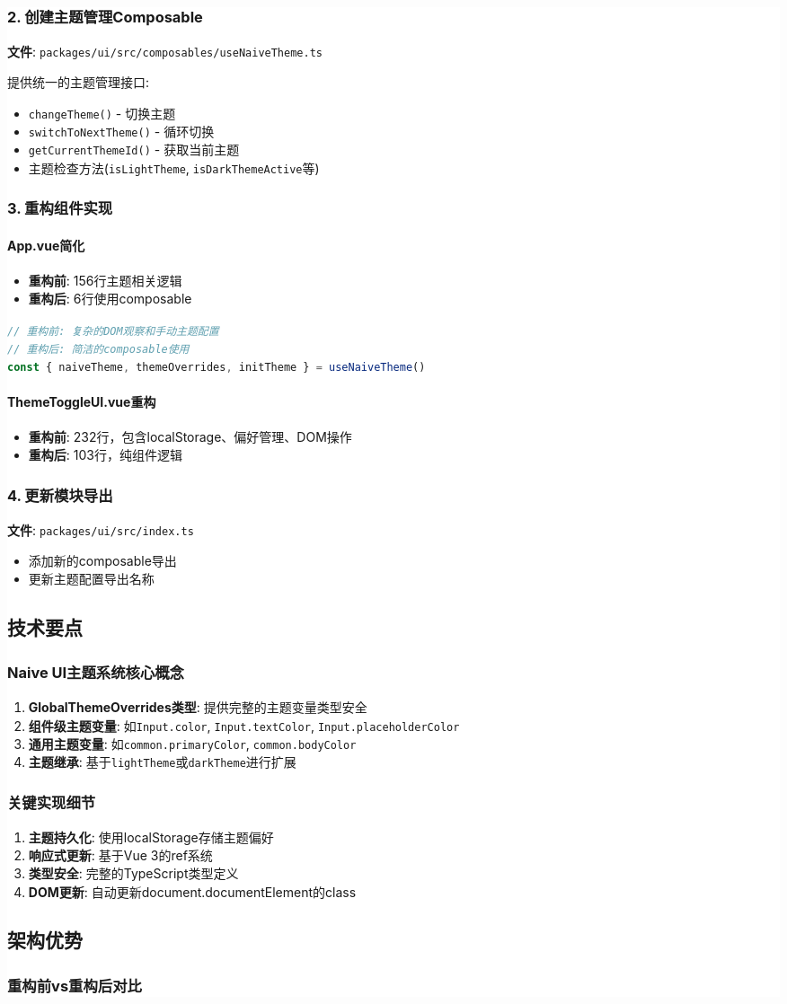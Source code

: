 ### 2. 创建主题管理Composable

**文件**: `packages/ui/src/composables/useNaiveTheme.ts`

提供统一的主题管理接口:
- `changeTheme()` - 切换主题
- `switchToNextTheme()` - 循环切换
- `getCurrentThemeId()` - 获取当前主题
- 主题检查方法(`isLightTheme`, `isDarkThemeActive`等)

### 3. 重构组件实现

#### App.vue简化
- **重构前**: 156行主题相关逻辑
- **重构后**: 6行使用composable

```typescript
// 重构前: 复杂的DOM观察和手动主题配置
// 重构后: 简洁的composable使用
const { naiveTheme, themeOverrides, initTheme } = useNaiveTheme()
```

#### ThemeToggleUI.vue重构
- **重构前**: 232行，包含localStorage、偏好管理、DOM操作
- **重构后**: 103行，纯组件逻辑

### 4. 更新模块导出

**文件**: `packages/ui/src/index.ts`
- 添加新的composable导出
- 更新主题配置导出名称

## 技术要点

### Naive UI主题系统核心概念

1. **GlobalThemeOverrides类型**: 提供完整的主题变量类型安全
2. **组件级主题变量**: 如`Input.color`, `Input.textColor`, `Input.placeholderColor`
3. **通用主题变量**: 如`common.primaryColor`, `common.bodyColor`
4. **主题继承**: 基于`lightTheme`或`darkTheme`进行扩展

### 关键实现细节

1. **主题持久化**: 使用localStorage存储主题偏好
2. **响应式更新**: 基于Vue 3的ref系统
3. **类型安全**: 完整的TypeScript类型定义
4. **DOM更新**: 自动更新document.documentElement的class

## 架构优势

### 重构前vs重构后对比
